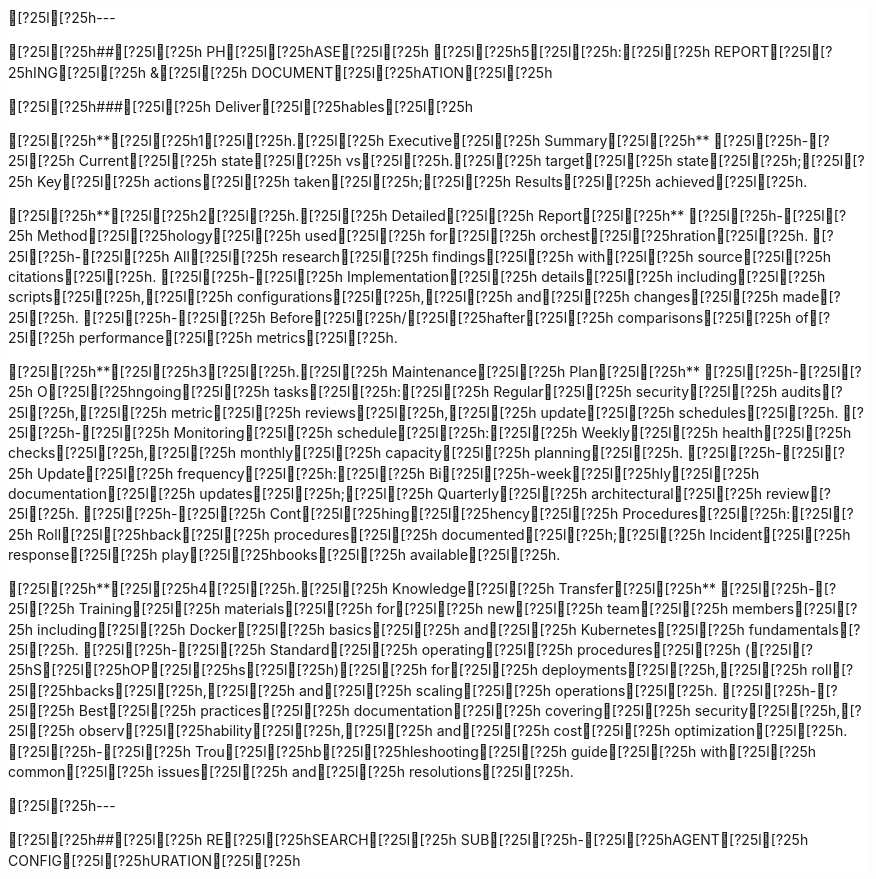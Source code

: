 [?25l[?25h---

[?25l[?25h##[?25l[?25h PH[?25l[?25hASE[?25l[?25h [?25l[?25h5[?25l[?25h:[?25l[?25h REPORT[?25l[?25hING[?25l[?25h &[?25l[?25h DOCUMENT[?25l[?25hATION[?25l[?25h

[?25l[?25h###[?25l[?25h Deliver[?25l[?25hables[?25l[?25h

[?25l[?25h**[?25l[?25h1[?25l[?25h.[?25l[?25h Executive[?25l[?25h Summary[?25l[?25h**
[?25l[?25h-[?25l[?25h Current[?25l[?25h state[?25l[?25h vs[?25l[?25h.[?25l[?25h target[?25l[?25h state[?25l[?25h;[?25l[?25h Key[?25l[?25h actions[?25l[?25h taken[?25l[?25h;[?25l[?25h Results[?25l[?25h achieved[?25l[?25h.

[?25l[?25h**[?25l[?25h2[?25l[?25h.[?25l[?25h Detailed[?25l[?25h Report[?25l[?25h**
[?25l[?25h-[?25l[?25h Method[?25l[?25hology[?25l[?25h used[?25l[?25h for[?25l[?25h orchest[?25l[?25hration[?25l[?25h.
[?25l[?25h-[?25l[?25h All[?25l[?25h research[?25l[?25h findings[?25l[?25h with[?25l[?25h source[?25l[?25h citations[?25l[?25h.
[?25l[?25h-[?25l[?25h Implementation[?25l[?25h details[?25l[?25h including[?25l[?25h scripts[?25l[?25h,[?25l[?25h configurations[?25l[?25h,[?25l[?25h and[?25l[?25h changes[?25l[?25h made[?25l[?25h.
[?25l[?25h-[?25l[?25h Before[?25l[?25h/[?25l[?25hafter[?25l[?25h comparisons[?25l[?25h of[?25l[?25h performance[?25l[?25h metrics[?25l[?25h.

[?25l[?25h**[?25l[?25h3[?25l[?25h.[?25l[?25h Maintenance[?25l[?25h Plan[?25l[?25h**
[?25l[?25h-[?25l[?25h O[?25l[?25hngoing[?25l[?25h tasks[?25l[?25h:[?25l[?25h Regular[?25l[?25h security[?25l[?25h audits[?25l[?25h,[?25l[?25h metric[?25l[?25h reviews[?25l[?25h,[?25l[?25h update[?25l[?25h schedules[?25l[?25h.
[?25l[?25h-[?25l[?25h Monitoring[?25l[?25h schedule[?25l[?25h:[?25l[?25h Weekly[?25l[?25h health[?25l[?25h checks[?25l[?25h,[?25l[?25h monthly[?25l[?25h capacity[?25l[?25h planning[?25l[?25h.
[?25l[?25h-[?25l[?25h Update[?25l[?25h frequency[?25l[?25h:[?25l[?25h Bi[?25l[?25h-week[?25l[?25hly[?25l[?25h documentation[?25l[?25h updates[?25l[?25h;[?25l[?25h Quarterly[?25l[?25h architectural[?25l[?25h review[?25l[?25h.
[?25l[?25h-[?25l[?25h Cont[?25l[?25hing[?25l[?25hency[?25l[?25h Procedures[?25l[?25h:[?25l[?25h Roll[?25l[?25hback[?25l[?25h procedures[?25l[?25h documented[?25l[?25h;[?25l[?25h Incident[?25l[?25h response[?25l[?25h play[?25l[?25hbooks[?25l[?25h available[?25l[?25h.

[?25l[?25h**[?25l[?25h4[?25l[?25h.[?25l[?25h Knowledge[?25l[?25h Transfer[?25l[?25h**
[?25l[?25h-[?25l[?25h Training[?25l[?25h materials[?25l[?25h for[?25l[?25h new[?25l[?25h team[?25l[?25h members[?25l[?25h including[?25l[?25h Docker[?25l[?25h basics[?25l[?25h and[?25l[?25h Kubernetes[?25l[?25h fundamentals[?25l[?25h.
[?25l[?25h-[?25l[?25h Standard[?25l[?25h operating[?25l[?25h procedures[?25l[?25h ([?25l[?25hS[?25l[?25hOP[?25l[?25hs[?25l[?25h)[?25l[?25h for[?25l[?25h deployments[?25l[?25h,[?25l[?25h roll[?25l[?25hbacks[?25l[?25h,[?25l[?25h and[?25l[?25h scaling[?25l[?25h operations[?25l[?25h.
[?25l[?25h-[?25l[?25h Best[?25l[?25h practices[?25l[?25h documentation[?25l[?25h covering[?25l[?25h security[?25l[?25h,[?25l[?25h observ[?25l[?25hability[?25l[?25h,[?25l[?25h and[?25l[?25h cost[?25l[?25h optimization[?25l[?25h.
[?25l[?25h-[?25l[?25h Trou[?25l[?25hb[?25l[?25hleshooting[?25l[?25h guide[?25l[?25h with[?25l[?25h common[?25l[?25h issues[?25l[?25h and[?25l[?25h resolutions[?25l[?25h.

[?25l[?25h---

[?25l[?25h##[?25l[?25h RE[?25l[?25hSEARCH[?25l[?25h SUB[?25l[?25h-[?25l[?25hAGENT[?25l[?25h CONFIG[?25l[?25hURATION[?25l[?25h
